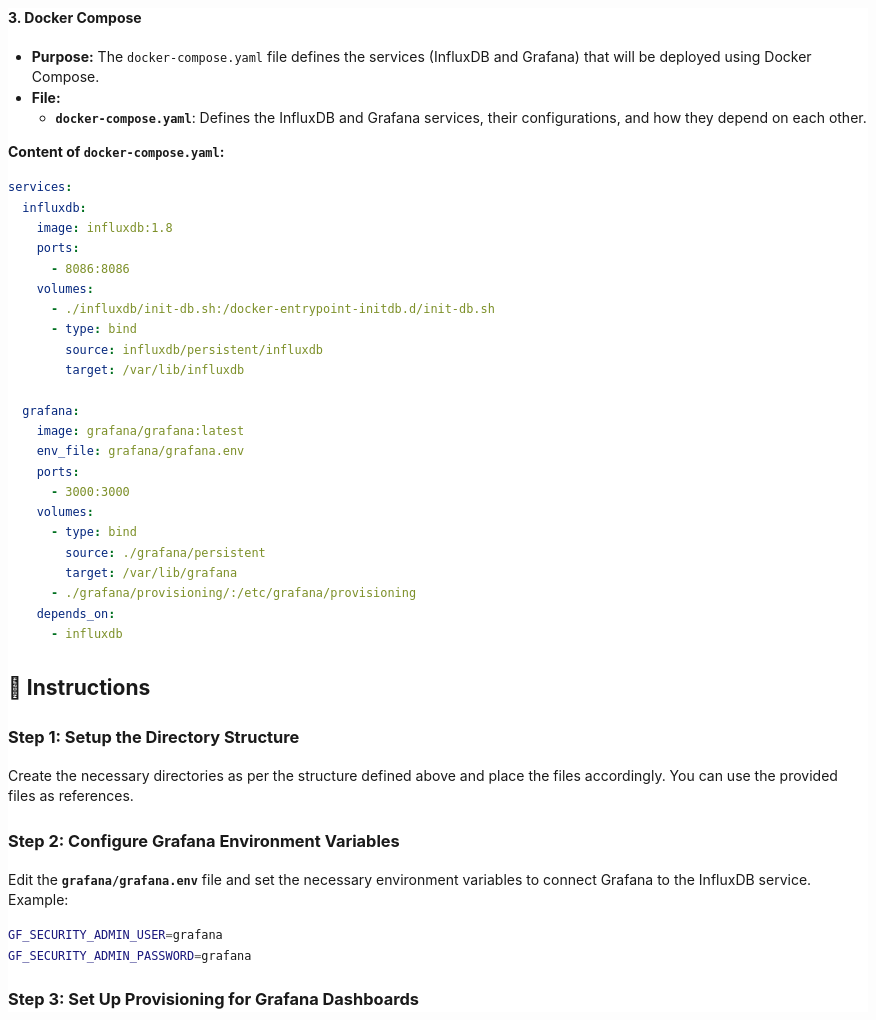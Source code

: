 #### **3. Docker Compose**
- **Purpose:** The `docker-compose.yaml` file defines the services (InfluxDB and Grafana) that will be deployed using Docker Compose.
- **File:**
  - **`docker-compose.yaml`**: Defines the InfluxDB and Grafana services, their configurations, and how they depend on each other.

**Content of `docker-compose.yaml`:**
```yaml
services:
  influxdb:
    image: influxdb:1.8
    ports:
      - 8086:8086
    volumes:
      - ./influxdb/init-db.sh:/docker-entrypoint-initdb.d/init-db.sh
      - type: bind
        source: influxdb/persistent/influxdb
        target: /var/lib/influxdb
  
  grafana:
    image: grafana/grafana:latest
    env_file: grafana/grafana.env
    ports:
      - 3000:3000
    volumes:
      - type: bind
        source: ./grafana/persistent
        target: /var/lib/grafana
      - ./grafana/provisioning/:/etc/grafana/provisioning
    depends_on:
      - influxdb
```

## 🚀 Instructions

### Step 1: Setup the Directory Structure

Create the necessary directories as per the structure defined above and place the files accordingly. You can use the provided files as references.

### Step 2: Configure Grafana Environment Variables

Edit the **`grafana/grafana.env`** file and set the necessary environment variables to connect Grafana to the InfluxDB service. Example:

```bash
GF_SECURITY_ADMIN_USER=grafana
GF_SECURITY_ADMIN_PASSWORD=grafana
```

### Step 3: Set Up Provisioning for Grafana Dashboards
